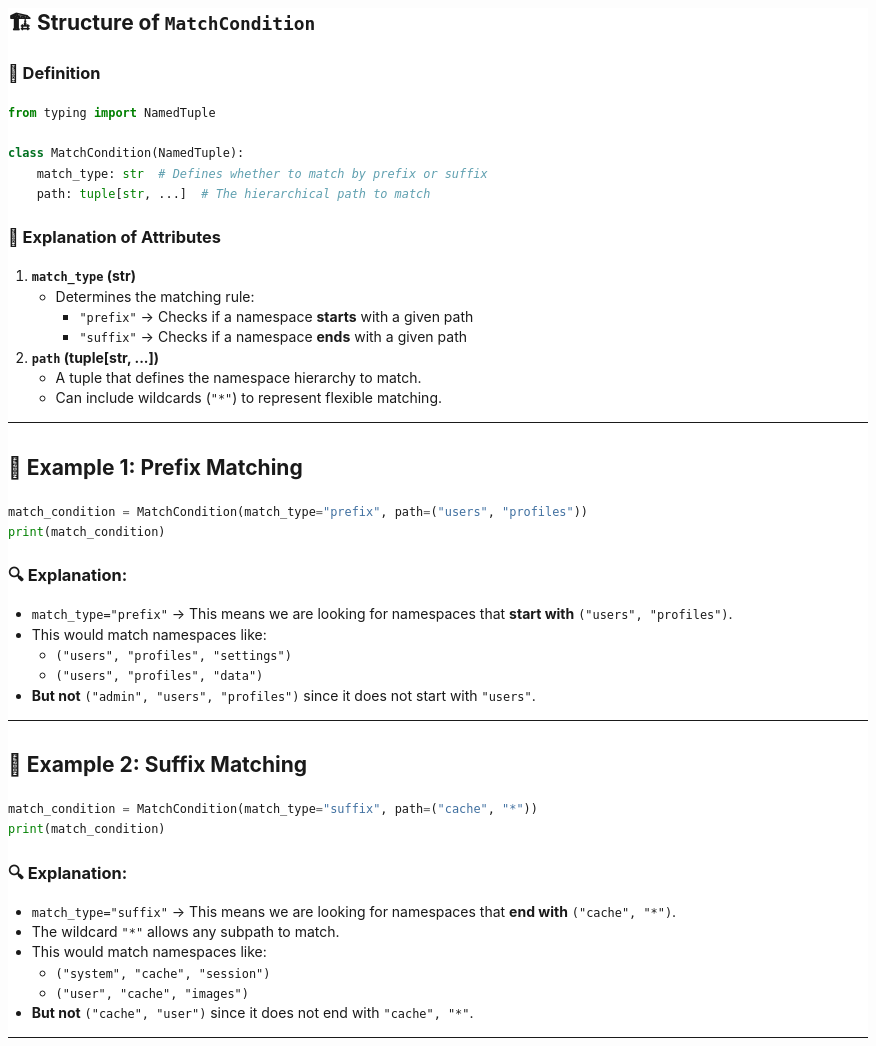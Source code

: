 
## 🏗️ Structure of `MatchCondition`  

### 🔹 Definition
```python
from typing import NamedTuple

class MatchCondition(NamedTuple):
    match_type: str  # Defines whether to match by prefix or suffix
    path: tuple[str, ...]  # The hierarchical path to match
```
### 📝 Explanation of Attributes
1. **`match_type` (str)**  
   - Determines the matching rule:  
     - `"prefix"` → Checks if a namespace **starts** with a given path  
     - `"suffix"` → Checks if a namespace **ends** with a given path  
2. **`path` (tuple[str, ...])**  
   - A tuple that defines the namespace hierarchy to match.  
   - Can include wildcards (`"*"`) to represent flexible matching.  

---

## 📌 Example 1: Prefix Matching  
```python
match_condition = MatchCondition(match_type="prefix", path=("users", "profiles"))
print(match_condition)
```
### 🔍 Explanation:
- `match_type="prefix"` → This means we are looking for namespaces that **start with** `("users", "profiles")`.
- This would match namespaces like:
  - `("users", "profiles", "settings")`
  - `("users", "profiles", "data")`
- **But not** `("admin", "users", "profiles")` since it does not start with `"users"`.

---

## 📌 Example 2: Suffix Matching  
```python
match_condition = MatchCondition(match_type="suffix", path=("cache", "*"))
print(match_condition)
```
### 🔍 Explanation:
- `match_type="suffix"` → This means we are looking for namespaces that **end with** `("cache", "*")`.
- The wildcard `"*"` allows any subpath to match.
- This would match namespaces like:
  - `("system", "cache", "session")`
  - `("user", "cache", "images")`
- **But not** `("cache", "user")` since it does not end with `"cache", "*"`.

---